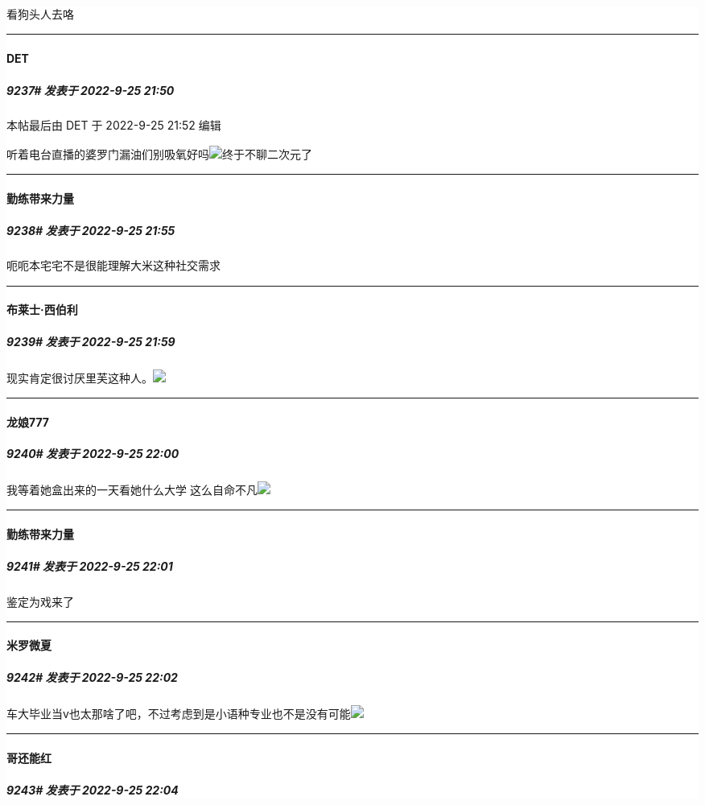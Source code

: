 看狗头人去咯

*****

####  DET  
##### 9237#       发表于 2022-9-25 21:50

 本帖最后由 DET 于 2022-9-25 21:52 编辑 

听着电台直播的婆罗门漏油们别吸氧好吗<img src="https://static.saraba1st.com/image/smiley/face2017/078.png" referrerpolicy="no-referrer">终于不聊二次元了

*****

####  勤练带来力量  
##### 9238#       发表于 2022-9-25 21:55

呃呃本宅宅不是很能理解大米这种社交需求

*****

####  布莱士·西伯利  
##### 9239#       发表于 2022-9-25 21:59

现实肯定很讨厌里芙这种人。<img src="https://static.saraba1st.com/image/smiley/face2017/049.png" referrerpolicy="no-referrer">

*****

####  龙娘777  
##### 9240#       发表于 2022-9-25 22:00

我等着她盒出来的一天看她什么大学 这么自命不凡<img src="https://static.saraba1st.com/image/smiley/face2017/049.png" referrerpolicy="no-referrer">



*****

####  勤练带来力量  
##### 9241#       发表于 2022-9-25 22:01

鉴定为戏来了

*****

####  米罗微夏  
##### 9242#       发表于 2022-9-25 22:02

车大毕业当v也太那啥了吧，不过考虑到是小语种专业也不是没有可能<img src="https://static.saraba1st.com/image/smiley/face2017/067.png" referrerpolicy="no-referrer">

*****

####  哥还能红  
##### 9243#       发表于 2022-9-25 22:04

